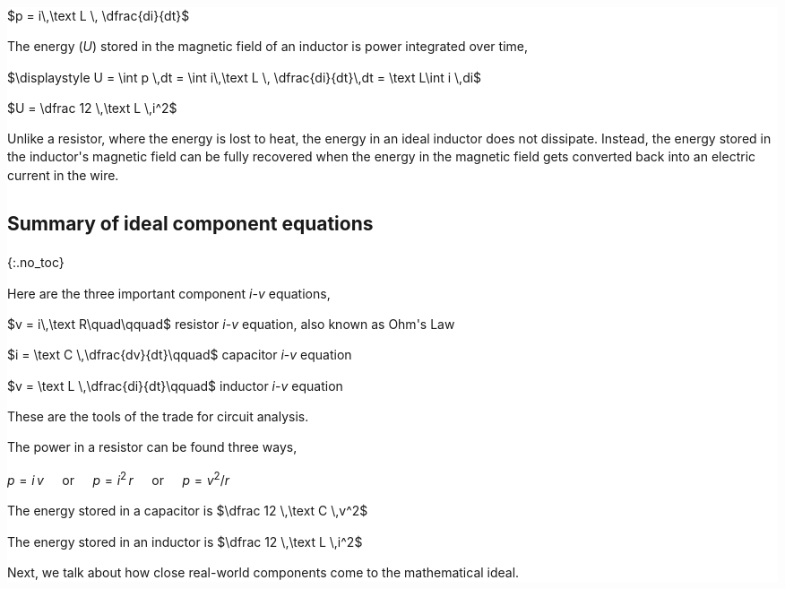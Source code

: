 $p = i\,\text L \, \dfrac{di}{dt}$

The energy $(U)$ stored in the magnetic field of an inductor is power integrated over time,

$\displaystyle U = \int p \,dt = \int i\,\text L \, \dfrac{di}{dt}\,dt = \text L\int i \,di$

$U = \dfrac 12 \,\text L \,i^2$

Unlike a resistor, where the energy is lost to heat, the energy in an ideal inductor does not dissipate. Instead, the energy stored in the inductor's magnetic field can be fully recovered when the energy in the magnetic field gets converted back into an electric current in the wire.

## Summary of ideal component equations
{:.no_toc}

Here are the three important component $i$-$v$ equations,

$v = i\,\text R\quad\qquad$ resistor $i$-$v$ equation, also known as Ohm's Law

$i = \text C \,\dfrac{dv}{dt}\qquad$ capacitor $i$-$v$ equation

$v = \text L \,\dfrac{di}{dt}\qquad$ inductor $i$-$v$ equation

These are the tools of the trade for circuit analysis.

The power in a resistor can be found three ways, 

$p =i\,v \quad$ or $\quad p=i^2 \,r \quad$ or $\quad p=v^2/r$

The energy stored in a capacitor is $\dfrac 12 \,\text C \,v^2$

The energy stored in an inductor is $\dfrac 12 \,\text L \,i^2$

Next, we talk about how close real-world components come to the mathematical ideal.
